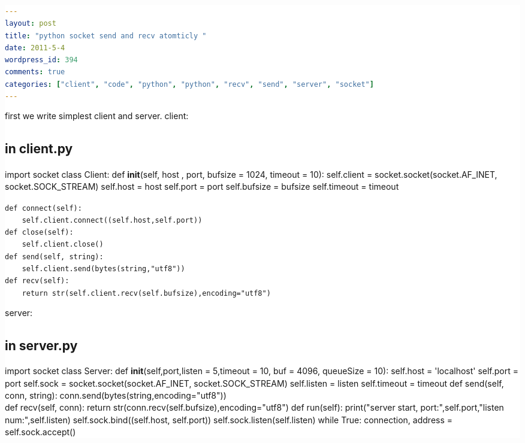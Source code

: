 ```yaml
---
layout: post
title: "python socket send and recv atomticly "
date: 2011-5-4
wordpress_id: 394
comments: true
categories: ["client", "code", "python", "python", "recv", "send", "server", "socket"]
---
```

<meta name="_edit_last" content="1" />
<meta name="_su_rich_snippet_type" content="none" />
<meta name="Mood" content="soso" />
<meta name="Weather" content="cloudy" />
<meta name="Doing" content="paper, write c/c++ code and play games" />
<meta name="_su_description" content="this is describe how to create server and client in python. And how to fix bug in simplest server and client." />
<meta name="_su_keywords" content="python,socket,server,client,send,recv" />
<meta name="_su_title" content="python,socket,server,client,send,recv" />
<meta name="views" content="1808" />
first we write simplest client and server.
client:

## in client.py
import socket
class Client:
    def __init__(self, host , port, bufsize = 1024, timeout = 10):
        self.client = socket.socket(socket.AF_INET, socket.SOCK_STREAM)
        self.host = host
        self.port  = port
        self.bufsize = bufsize
        self.timeout = timeout
        
    def connect(self):
        self.client.connect((self.host,self.port))
    def close(self):
        self.client.close()
    def send(self, string):
        self.client.send(bytes(string,"utf8"))
    def recv(self):
        return str(self.client.recv(self.bufsize),encoding="utf8")

server:

## in server.py
import socket
class Server:
    def __init__(self,port,listen = 5,timeout = 10, buf = 4096, queueSize = 10):
        self.host = 'localhost'
        self.port = port
        self.sock = socket.socket(socket.AF_INET, socket.SOCK_STREAM)
        self.listen = listen
        self.timeout = timeout
    def send(self, conn, string):
        conn.send(bytes(string,encoding="utf8"))       
    def recv(self, conn):
        return str(conn.recv(self.bufsize),encoding="utf8")
    def run(self):
        print("server start, port:",self.port,"listen num:",self.listen)
        self.sock.bind((self.host, self.port))
        self.sock.listen(self.listen)
        while True:
            connection, address = self.sock.accept()